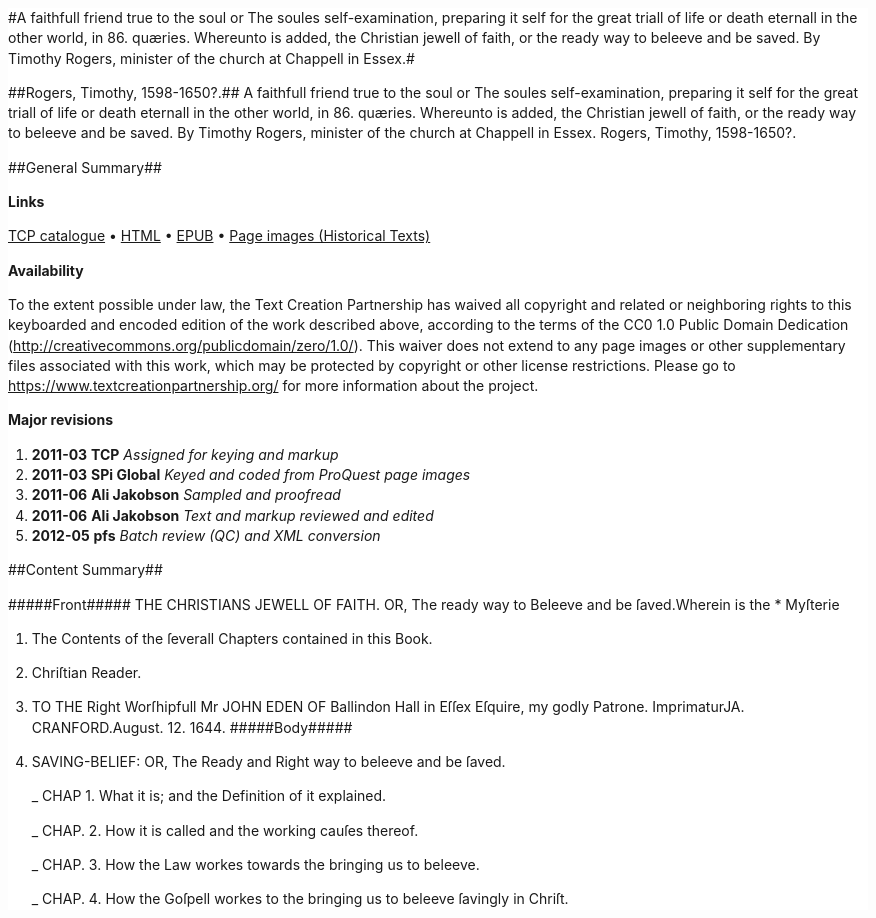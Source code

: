 #A faithfull friend true to the soul or The soules self-examination, preparing it self for the great triall of life or death eternall in the other world, in 86. quæries. Whereunto is added, the Christian jewell of faith, or the ready way to beleeve and be saved. By Timothy Rogers, minister of the church at Chappell in Essex.#

##Rogers, Timothy, 1598-1650?.##
A faithfull friend true to the soul or The soules self-examination, preparing it self for the great triall of life or death eternall in the other world, in 86. quæries. Whereunto is added, the Christian jewell of faith, or the ready way to beleeve and be saved. By Timothy Rogers, minister of the church at Chappell in Essex.
Rogers, Timothy, 1598-1650?.

##General Summary##

**Links**

[TCP catalogue](http://www.ota.ox.ac.uk/tcp/)  • 
[HTML](http://tei.it.ox.ac.uk/tcp/Texts-HTML/free/A91/A91948.html)  • 
[EPUB](http://tei.it.ox.ac.uk/tcp/Texts-EPUB/free/A91/A91948.epub) • 
[Page images (Historical Texts)](https://historicaltexts.jisc.ac.uk/eebo-99868249e)

**Availability**

To the extent possible under law, the Text Creation Partnership has waived all copyright and related or neighboring rights to this keyboarded and encoded edition of the work described above, according to the terms of the CC0 1.0 Public Domain Dedication (http://creativecommons.org/publicdomain/zero/1.0/). This waiver does not extend to any page images or other supplementary files associated with this work, which may be protected by copyright or other license restrictions. Please go to https://www.textcreationpartnership.org/ for more information about the project.

**Major revisions**

1. __2011-03__ __TCP__ *Assigned for keying and markup*
1. __2011-03__ __SPi Global__ *Keyed and coded from ProQuest page images*
1. __2011-06__ __Ali Jakobson__ *Sampled and proofread*
1. __2011-06__ __Ali Jakobson__ *Text and markup reviewed and edited*
1. __2012-05__ __pfs__ *Batch review (QC) and XML conversion*

##Content Summary##

#####Front#####
THE CHRISTIANS JEWELL OF FAITH. OR, The ready way to Beleeve and be ſaved.Wherein is the * Myſterie 
1. The Contents of the ſeverall Chapters contained in this Book.

1. Chriſtian Reader.

1. TO THE Right Worſhipfull Mr JOHN EDEN OF Ballindon Hall in Eſſex Eſquire, my godly Patrone.
ImprimaturJA. CRANFORD.August. 12. 1644.
#####Body#####

1. SAVING-BELIEF: OR, The Ready and Right way to beleeve and be ſaved.

    _ CHAP 1. What it is; and the Definition of it explained.

    _ CHAP. 2. How it is called and the working cauſes thereof.

    _ CHAP. 3. How the Law workes towards the bringing us to beleeve.

    _ CHAP. 4. How the Goſpell workes to the bringing us to beleeve ſavingly in Chriſt.
